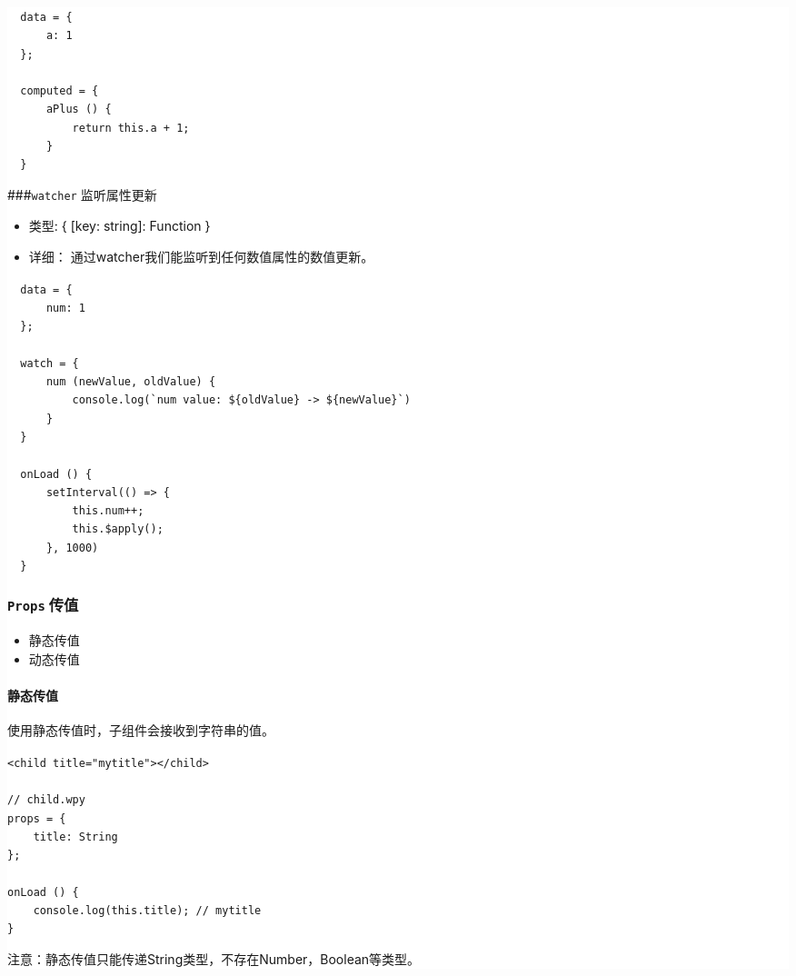 ```
  data = {
      a: 1
  };

  computed = {
      aPlus () {
          return this.a + 1;
      }
  }
```
###``watcher`` 监听属性更新

* 类型: { [key: string]: Function }

* 详细： 通过watcher我们能监听到任何数值属性的数值更新。

```
  data = {
      num: 1
  };

  watch = {
      num (newValue, oldValue) {
          console.log(`num value: ${oldValue} -> ${newValue}`)
      }
  }

  onLoad () {
      setInterval(() => {
          this.num++;
          this.$apply();
      }, 1000)
  }
```

### ``Props`` 传值

* 静态传值
* 动态传值

#### 静态传值
使用静态传值时，子组件会接收到字符串的值。

```
<child title="mytitle"></child>

// child.wpy
props = {
    title: String
};

onLoad () {
    console.log(this.title); // mytitle
}
```
注意：静态传值只能传递String类型，不存在Number，Boolean等类型。
